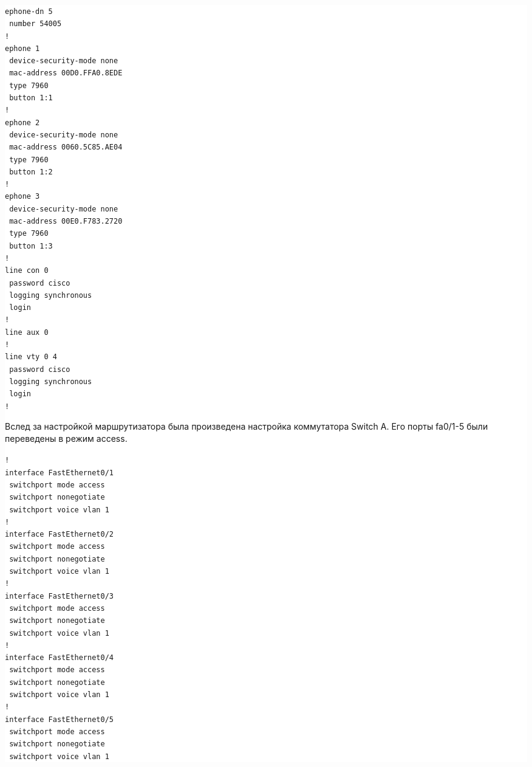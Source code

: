 ```
ephone-dn 5
 number 54005
!
ephone 1
 device-security-mode none
 mac-address 00D0.FFA0.8EDE
 type 7960
 button 1:1
!
ephone 2
 device-security-mode none
 mac-address 0060.5C85.AE04
 type 7960
 button 1:2
!
ephone 3
 device-security-mode none
 mac-address 00E0.F783.2720
 type 7960
 button 1:3
!
line con 0
 password cisco
 logging synchronous
 login
!
line aux 0
!
line vty 0 4
 password cisco
 logging synchronous
 login
!
```

Вслед за настройкой маршрутизатора была произведена настройка коммутатора Switch A. Его порты fa0/1-5 были переведены в режим access.

```
!
interface FastEthernet0/1
 switchport mode access
 switchport nonegotiate
 switchport voice vlan 1
!
interface FastEthernet0/2
 switchport mode access
 switchport nonegotiate
 switchport voice vlan 1
!
interface FastEthernet0/3
 switchport mode access
 switchport nonegotiate
 switchport voice vlan 1
!
interface FastEthernet0/4
 switchport mode access
 switchport nonegotiate
 switchport voice vlan 1
!
interface FastEthernet0/5
 switchport mode access
 switchport nonegotiate
 switchport voice vlan 1
```